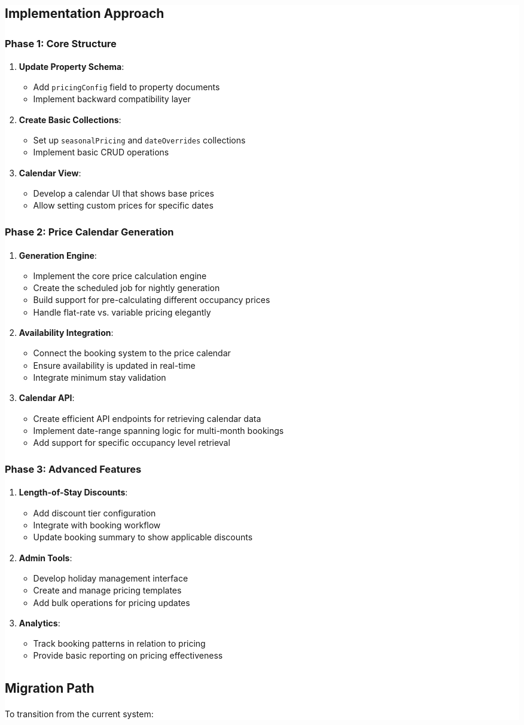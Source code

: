 ## Implementation Approach

### Phase 1: Core Structure

1. **Update Property Schema**:
   - Add `pricingConfig` field to property documents
   - Implement backward compatibility layer

2. **Create Basic Collections**:
   - Set up `seasonalPricing` and `dateOverrides` collections
   - Implement basic CRUD operations

3. **Calendar View**:
   - Develop a calendar UI that shows base prices
   - Allow setting custom prices for specific dates

### Phase 2: Price Calendar Generation

1. **Generation Engine**:
   - Implement the core price calculation engine
   - Create the scheduled job for nightly generation
   - Build support for pre-calculating different occupancy prices
   - Handle flat-rate vs. variable pricing elegantly

2. **Availability Integration**:
   - Connect the booking system to the price calendar
   - Ensure availability is updated in real-time
   - Integrate minimum stay validation

3. **Calendar API**:
   - Create efficient API endpoints for retrieving calendar data
   - Implement date-range spanning logic for multi-month bookings
   - Add support for specific occupancy level retrieval

### Phase 3: Advanced Features

1. **Length-of-Stay Discounts**:
   - Add discount tier configuration
   - Integrate with booking workflow
   - Update booking summary to show applicable discounts

2. **Admin Tools**:
   - Develop holiday management interface
   - Create and manage pricing templates
   - Add bulk operations for pricing updates

3. **Analytics**:
   - Track booking patterns in relation to pricing
   - Provide basic reporting on pricing effectiveness

## Migration Path

To transition from the current system:
